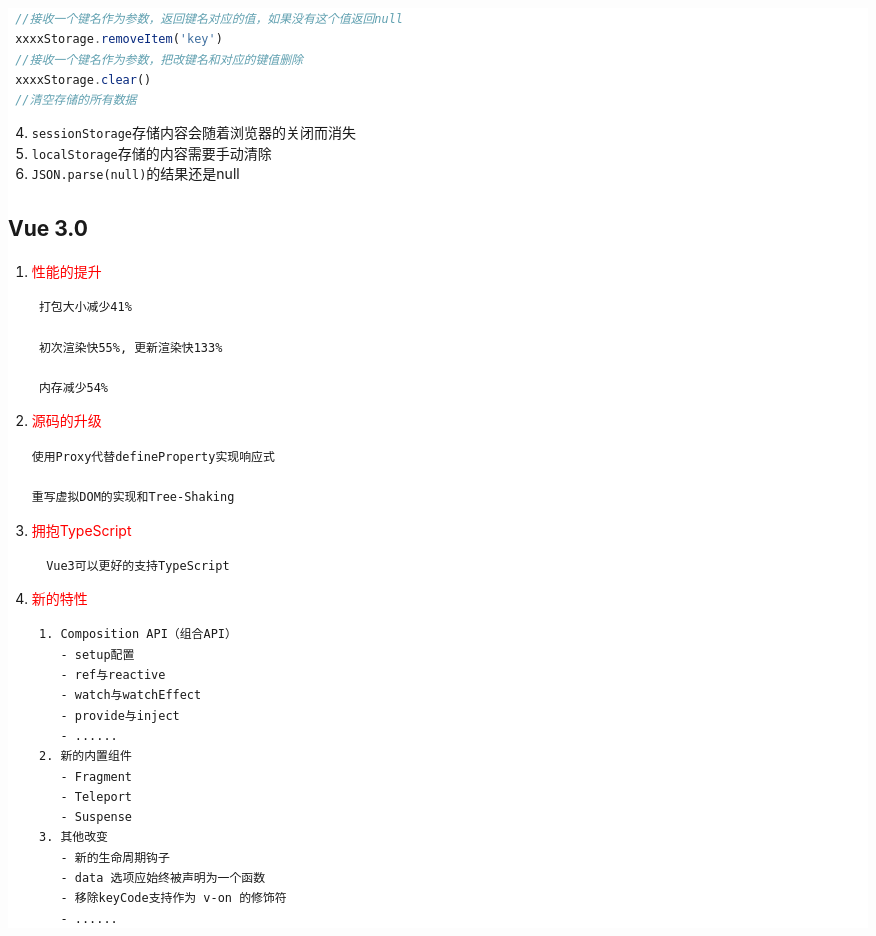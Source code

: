 ```javascript
 //接收一个键名作为参数，返回键名对应的值，如果没有这个值返回null
 xxxxStorage.removeItem('key')
 //接收一个键名作为参数，把改键名和对应的键值删除
 xxxxStorage.clear()
 //清空存储的所有数据
```
4. `sessionStorage`存储内容会随着浏览器的关闭而消失
5. `localStorage`存储的内容需要手动清除
7. `JSON.parse(null)`的结果还是null

## Vue 3.0
1. <font color='red'>性能的提升</font>

		打包大小减少41%
		
		初次渲染快55%, 更新渲染快133%
		
		内存减少54%
 2. <font color='red'>源码的升级</font>

		使用Proxy代替defineProperty实现响应式
		
		重写虚拟DOM的实现和Tree-Shaking

3. <font color='red'>拥抱TypeScript</font>

		 Vue3可以更好的支持TypeScript

4. <font color='red'>新的特性</font>

		1. Composition API（组合API）	
		   - setup配置
		   - ref与reactive
		   - watch与watchEffect
		   - provide与inject
		   - ......
		2. 新的内置组件
		   - Fragment 
		   - Teleport
		   - Suspense
		3. 其他改变
		   - 新的生命周期钩子
		   - data 选项应始终被声明为一个函数
		   - 移除keyCode支持作为 v-on 的修饰符
		   - ......





